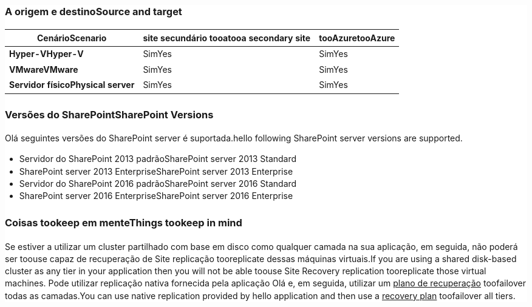 ### <a name="source-and-target"></a><span data-ttu-id="6a84b-138">A origem e destino</span><span class="sxs-lookup"><span data-stu-id="6a84b-138">Source and target</span></span>

<span data-ttu-id="6a84b-139">**Cenário**</span><span class="sxs-lookup"><span data-stu-id="6a84b-139">**Scenario**</span></span> | <span data-ttu-id="6a84b-140">**site secundário tooa**</span><span class="sxs-lookup"><span data-stu-id="6a84b-140">**tooa secondary site**</span></span> | <span data-ttu-id="6a84b-141">**tooAzure**</span><span class="sxs-lookup"><span data-stu-id="6a84b-141">**tooAzure**</span></span>
--- | --- | ---
<span data-ttu-id="6a84b-142">**Hyper-V**</span><span class="sxs-lookup"><span data-stu-id="6a84b-142">**Hyper-V**</span></span> | <span data-ttu-id="6a84b-143">Sim</span><span class="sxs-lookup"><span data-stu-id="6a84b-143">Yes</span></span> | <span data-ttu-id="6a84b-144">Sim</span><span class="sxs-lookup"><span data-stu-id="6a84b-144">Yes</span></span>
<span data-ttu-id="6a84b-145">**VMware**</span><span class="sxs-lookup"><span data-stu-id="6a84b-145">**VMware**</span></span> | <span data-ttu-id="6a84b-146">Sim</span><span class="sxs-lookup"><span data-stu-id="6a84b-146">Yes</span></span> | <span data-ttu-id="6a84b-147">Sim</span><span class="sxs-lookup"><span data-stu-id="6a84b-147">Yes</span></span>
<span data-ttu-id="6a84b-148">**Servidor físico**</span><span class="sxs-lookup"><span data-stu-id="6a84b-148">**Physical server**</span></span> | <span data-ttu-id="6a84b-149">Sim</span><span class="sxs-lookup"><span data-stu-id="6a84b-149">Yes</span></span> | <span data-ttu-id="6a84b-150">Sim</span><span class="sxs-lookup"><span data-stu-id="6a84b-150">Yes</span></span>

### <a name="sharepoint-versions"></a><span data-ttu-id="6a84b-151">Versões do SharePoint</span><span class="sxs-lookup"><span data-stu-id="6a84b-151">SharePoint Versions</span></span>
<span data-ttu-id="6a84b-152">Olá seguintes versões do SharePoint server é suportada.</span><span class="sxs-lookup"><span data-stu-id="6a84b-152">hello following SharePoint server versions are supported.</span></span>

* <span data-ttu-id="6a84b-153">Servidor do SharePoint 2013 padrão</span><span class="sxs-lookup"><span data-stu-id="6a84b-153">SharePoint server 2013 Standard</span></span>
* <span data-ttu-id="6a84b-154">SharePoint server 2013 Enterprise</span><span class="sxs-lookup"><span data-stu-id="6a84b-154">SharePoint server 2013 Enterprise</span></span>
* <span data-ttu-id="6a84b-155">Servidor do SharePoint 2016 padrão</span><span class="sxs-lookup"><span data-stu-id="6a84b-155">SharePoint server 2016 Standard</span></span>
* <span data-ttu-id="6a84b-156">SharePoint server 2016 Enterprise</span><span class="sxs-lookup"><span data-stu-id="6a84b-156">SharePoint server 2016 Enterprise</span></span>

### <a name="things-tookeep-in-mind"></a><span data-ttu-id="6a84b-157">Coisas tookeep em mente</span><span class="sxs-lookup"><span data-stu-id="6a84b-157">Things tookeep in mind</span></span>

<span data-ttu-id="6a84b-158">Se estiver a utilizar um cluster partilhado com base em disco como qualquer camada na sua aplicação, em seguida, não poderá ser toouse capaz de recuperação de Site replicação tooreplicate dessas máquinas virtuais.</span><span class="sxs-lookup"><span data-stu-id="6a84b-158">If you are using a shared disk-based cluster as any tier in your application then you will not be able toouse Site Recovery replication tooreplicate those virtual machines.</span></span> <span data-ttu-id="6a84b-159">Pode utilizar replicação nativa fornecida pela aplicação Olá e, em seguida, utilizar um [plano de recuperação](site-recovery-create-recovery-plans.md) toofailover todas as camadas.</span><span class="sxs-lookup"><span data-stu-id="6a84b-159">You can use native replication provided by hello application and then use a [recovery plan](site-recovery-create-recovery-plans.md) toofailover all tiers.</span></span>
